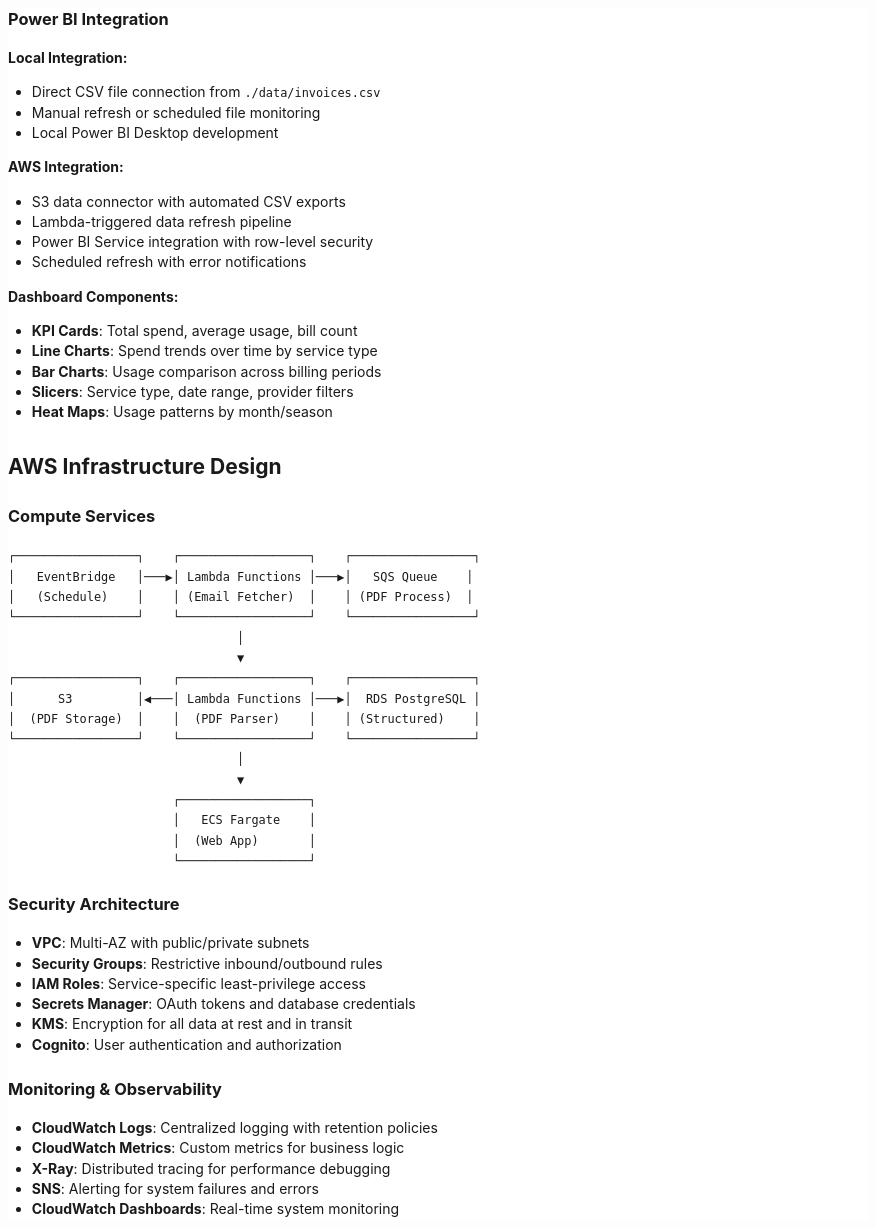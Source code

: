 ### Power BI Integration

**Local Integration:**
- Direct CSV file connection from `./data/invoices.csv`
- Manual refresh or scheduled file monitoring
- Local Power BI Desktop development

**AWS Integration:**
- S3 data connector with automated CSV exports
- Lambda-triggered data refresh pipeline  
- Power BI Service integration with row-level security
- Scheduled refresh with error notifications

**Dashboard Components:**
- **KPI Cards**: Total spend, average usage, bill count
- **Line Charts**: Spend trends over time by service type
- **Bar Charts**: Usage comparison across billing periods
- **Slicers**: Service type, date range, provider filters
- **Heat Maps**: Usage patterns by month/season

## AWS Infrastructure Design

### Compute Services
```
┌─────────────────┐    ┌──────────────────┐    ┌─────────────────┐
│   EventBridge   │───▶│ Lambda Functions │───▶│   SQS Queue    │
│   (Schedule)    │    │ (Email Fetcher)  │    │ (PDF Process)  │
└─────────────────┘    └──────────────────┘    └─────────────────┘
                                │
                                ▼
┌─────────────────┐    ┌──────────────────┐    ┌─────────────────┐
│      S3         │◀───│ Lambda Functions │───▶│  RDS PostgreSQL │
│  (PDF Storage)  │    │  (PDF Parser)    │    │ (Structured)    │
└─────────────────┘    └──────────────────┘    └─────────────────┘
                                │
                                ▼
                       ┌──────────────────┐
                       │   ECS Fargate    │
                       │  (Web App)       │
                       └──────────────────┘
```

### Security Architecture
- **VPC**: Multi-AZ with public/private subnets
- **Security Groups**: Restrictive inbound/outbound rules  
- **IAM Roles**: Service-specific least-privilege access
- **Secrets Manager**: OAuth tokens and database credentials
- **KMS**: Encryption for all data at rest and in transit
- **Cognito**: User authentication and authorization

### Monitoring & Observability
- **CloudWatch Logs**: Centralized logging with retention policies
- **CloudWatch Metrics**: Custom metrics for business logic
- **X-Ray**: Distributed tracing for performance debugging
- **SNS**: Alerting for system failures and errors
- **CloudWatch Dashboards**: Real-time system monitoring
